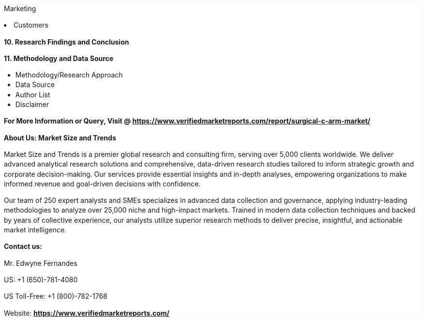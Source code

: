 Marketing</li><li>Customers</li></ul><p><strong>10. Research Findings and Conclusion</strong></p><p><strong>11. Methodology and Data Source</strong></p><ul><li>Methodology/Research Approach</li><li>Data Source</li><li>Author List</li><li>Disclaimer</li></ul></p><p><strong>For More Information or Query, Visit @ <a href="https://www.verifiedmarketreports.com/report/surgical-c-arm-market/">https://www.verifiedmarketreports.com/report/surgical-c-arm-market/</a></strong></p><p><strong>About Us: Market Size and Trends</strong></p><p>Market Size and Trends is a premier global research and consulting firm, serving over 5,000 clients worldwide. We deliver advanced analytical research solutions and comprehensive, data-driven research studies tailored to inform strategic growth and corporate decision-making. Our services provide essential insights and in-depth analyses, empowering organizations to make informed revenue and goal-driven decisions with confidence.</p><p>Our team of 250 expert analysts and SMEs specializes in advanced data collection and governance, applying industry-leading methodologies to analyze over 25,000 niche and high-impact markets. Trained in modern data collection techniques and backed by years of collective experience, our analysts utilize superior research methods to deliver precise, insightful, and actionable market intelligence.</p><p><strong>Contact us:</strong></p><p>Mr. Edwyne Fernandes</p><p>US: +1 (650)-781-4080</p><p>US Toll-Free: +1 (800)-782-1768</p><p>Website: <strong><a href="https://www.verifiedmarketreports.com/">https://www.verifiedmarketreports.com/</a></strong></p>
